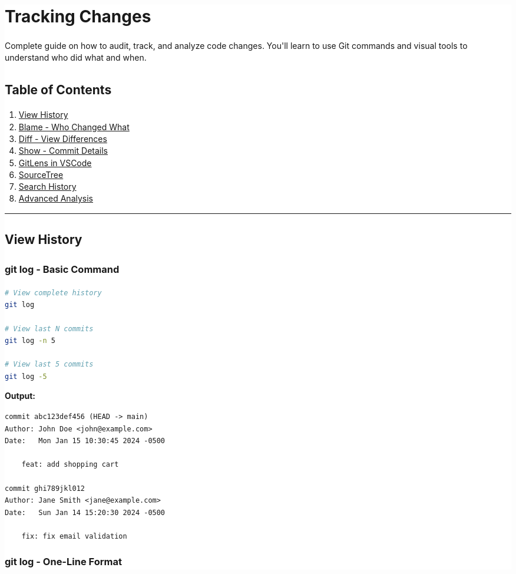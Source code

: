 # Tracking Changes

Complete guide on how to audit, track, and analyze code changes. You'll learn to use Git commands and visual tools to understand who did what and when.

## Table of Contents

1. [View History](#view-history)
2. [Blame - Who Changed What](#blame---who-changed-what)
3. [Diff - View Differences](#diff---view-differences)
4. [Show - Commit Details](#show---commit-details)
5. [GitLens in VSCode](#gitlens-in-vscode)
6. [SourceTree](#sourcetree)
7. [Search History](#search-history)
8. [Advanced Analysis](#advanced-analysis)

---

## View History

### git log - Basic Command

```bash
# View complete history
git log

# View last N commits
git log -n 5

# View last 5 commits
git log -5
```

**Output:**

```
commit abc123def456 (HEAD -> main)
Author: John Doe <john@example.com>
Date:   Mon Jan 15 10:30:45 2024 -0500

    feat: add shopping cart

commit ghi789jkl012
Author: Jane Smith <jane@example.com>
Date:   Sun Jan 14 15:20:30 2024 -0500

    fix: fix email validation
```

### git log - One-Line Format
